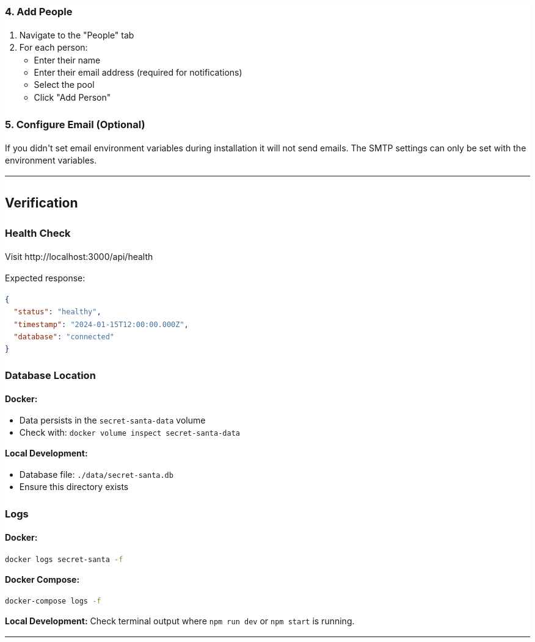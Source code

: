 ### 4. Add People

1. Navigate to the "People" tab
2. For each person:
   - Enter their name
   - Enter their email address (required for notifications)
   - Select the pool
   - Click "Add Person"

### 5. Configure Email (Optional)

If you didn't set email environment variables during installation it will not send emails. 
The SMTP settings can only be set with the environment variables.

---

## Verification

### Health Check

Visit http://localhost:3000/api/health

Expected response:
```json
{
  "status": "healthy",
  "timestamp": "2024-01-15T12:00:00.000Z",
  "database": "connected"
}
```

### Database Location

**Docker:**
- Data persists in the `secret-santa-data` volume
- Check with: `docker volume inspect secret-santa-data`

**Local Development:**
- Database file: `./data/secret-santa.db`
- Ensure this directory exists

### Logs

**Docker:**
```bash
docker logs secret-santa -f
```

**Docker Compose:**
```bash
docker-compose logs -f
```

**Local Development:**
Check terminal output where `npm run dev` or `npm start` is running.

---